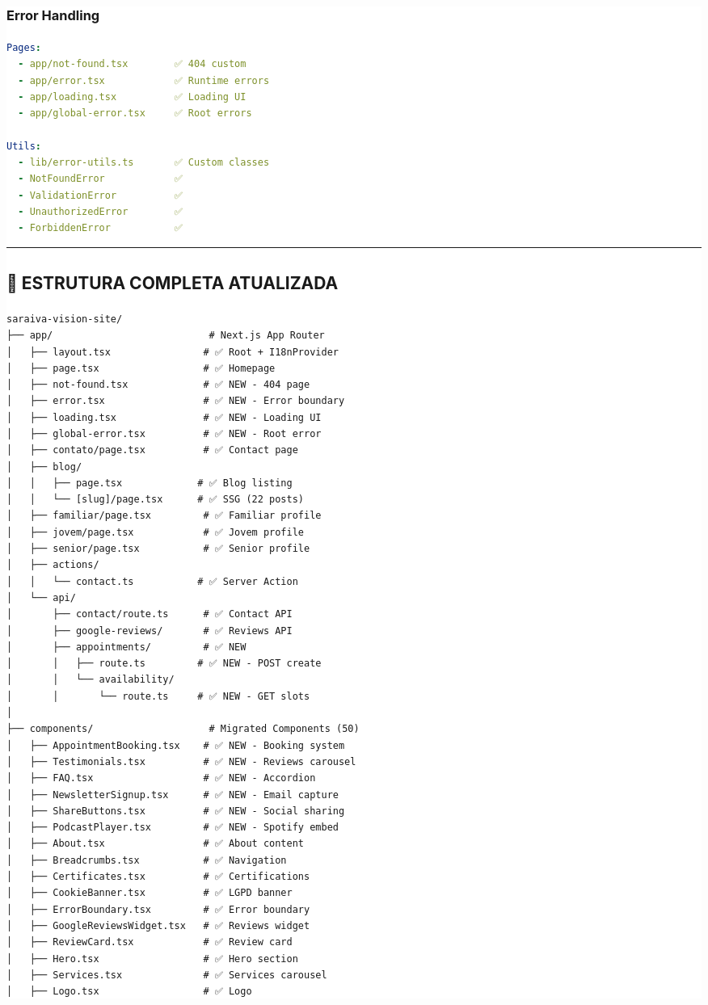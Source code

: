 ### Error Handling
```yaml
Pages:
  - app/not-found.tsx        ✅ 404 custom
  - app/error.tsx            ✅ Runtime errors
  - app/loading.tsx          ✅ Loading UI
  - app/global-error.tsx     ✅ Root errors
  
Utils:
  - lib/error-utils.ts       ✅ Custom classes
  - NotFoundError            ✅
  - ValidationError          ✅
  - UnauthorizedError        ✅
  - ForbiddenError           ✅
```

---

## 📁 ESTRUTURA COMPLETA ATUALIZADA

```
saraiva-vision-site/
├── app/                           # Next.js App Router
│   ├── layout.tsx                # ✅ Root + I18nProvider
│   ├── page.tsx                  # ✅ Homepage
│   ├── not-found.tsx             # ✅ NEW - 404 page
│   ├── error.tsx                 # ✅ NEW - Error boundary
│   ├── loading.tsx               # ✅ NEW - Loading UI
│   ├── global-error.tsx          # ✅ NEW - Root error
│   ├── contato/page.tsx          # ✅ Contact page
│   ├── blog/
│   │   ├── page.tsx             # ✅ Blog listing
│   │   └── [slug]/page.tsx      # ✅ SSG (22 posts)
│   ├── familiar/page.tsx         # ✅ Familiar profile
│   ├── jovem/page.tsx            # ✅ Jovem profile
│   ├── senior/page.tsx           # ✅ Senior profile
│   ├── actions/
│   │   └── contact.ts           # ✅ Server Action
│   └── api/
│       ├── contact/route.ts      # ✅ Contact API
│       ├── google-reviews/       # ✅ Reviews API
│       ├── appointments/         # ✅ NEW
│       │   ├── route.ts         # ✅ NEW - POST create
│       │   └── availability/
│       │       └── route.ts     # ✅ NEW - GET slots
│
├── components/                    # Migrated Components (50)
│   ├── AppointmentBooking.tsx    # ✅ NEW - Booking system
│   ├── Testimonials.tsx          # ✅ NEW - Reviews carousel
│   ├── FAQ.tsx                   # ✅ NEW - Accordion
│   ├── NewsletterSignup.tsx      # ✅ NEW - Email capture
│   ├── ShareButtons.tsx          # ✅ NEW - Social sharing
│   ├── PodcastPlayer.tsx         # ✅ NEW - Spotify embed
│   ├── About.tsx                 # ✅ About content
│   ├── Breadcrumbs.tsx           # ✅ Navigation
│   ├── Certificates.tsx          # ✅ Certifications
│   ├── CookieBanner.tsx          # ✅ LGPD banner
│   ├── ErrorBoundary.tsx         # ✅ Error boundary
│   ├── GoogleReviewsWidget.tsx   # ✅ Reviews widget
│   ├── ReviewCard.tsx            # ✅ Review card
│   ├── Hero.tsx                  # ✅ Hero section
│   ├── Services.tsx              # ✅ Services carousel
│   ├── Logo.tsx                  # ✅ Logo
```